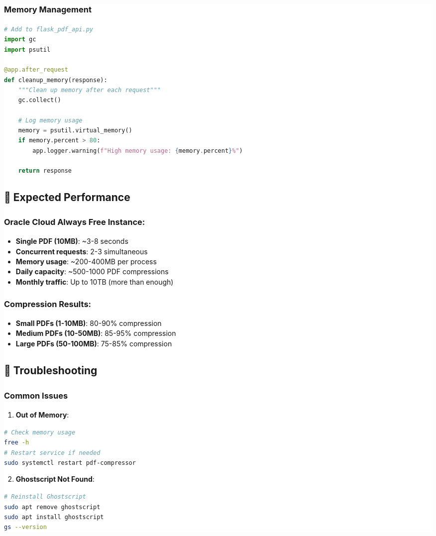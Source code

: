 ### Memory Management

```python
# Add to flask_pdf_api.py
import gc
import psutil

@app.after_request
def cleanup_memory(response):
    """Clean up memory after each request"""
    gc.collect()
    
    # Log memory usage
    memory = psutil.virtual_memory()
    if memory.percent > 80:
        app.logger.warning(f"High memory usage: {memory.percent}%")
    
    return response
```

## 🚀 Expected Performance

### Oracle Cloud Always Free Instance:
- **Single PDF (10MB)**: ~3-8 seconds
- **Concurrent requests**: 2-3 simultaneous 
- **Memory usage**: ~200-400MB per process
- **Daily capacity**: ~500-1000 PDF compressions
- **Monthly traffic**: Up to 10TB (more than enough)

### Compression Results:
- **Small PDFs (1-10MB)**: 80-90% compression
- **Medium PDFs (10-50MB)**: 85-95% compression  
- **Large PDFs (50-100MB)**: 75-85% compression

## 🔧 Troubleshooting

### Common Issues

1. **Out of Memory**:
```bash
# Check memory usage
free -h
# Restart service if needed
sudo systemctl restart pdf-compressor
```

2. **Ghostscript Not Found**:
```bash
# Reinstall Ghostscript
sudo apt remove ghostscript
sudo apt install ghostscript
gs --version
```
